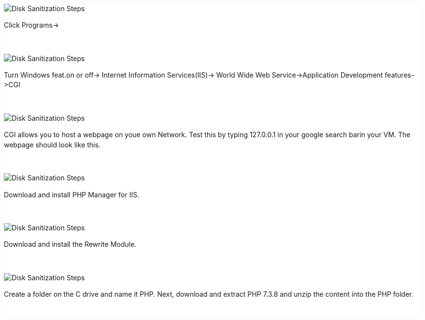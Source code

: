 <p>
<img src="https://i.imgur.com/RPivZNV.png" height="50%" width="50%" alt="Disk Sanitization Steps"/>
</p>
<p>
Click Programs->
</p>
<br />

<p>
<img src="https://i.imgur.com/xU2nclO.png" height="30%" width="30%" alt="Disk Sanitization Steps"/>
</p>
<p>
Turn Windows feat.on or off-> Internet Information Services(IIS)-> World Wide Web Service->Application Development features->CGI
</p>
<br />

<p>
<img src="https://i.imgur.com/0boBWyx.png" height="60%" width="60%" alt="Disk Sanitization Steps"/>
</p>
<p>
CGI allows you to host a webpage on youe own Network. Test this by typing 127.0.0.1 in your google search barin your VM.
The webpage should look like this.
</p>
<br />

<p>
<img src="https://i.imgur.com/MvxduS9.png" height="60%" width="60%" alt="Disk Sanitization Steps"/>
</p>
<p>
Download and install PHP Manager for IIS.
</p>
<br />

<p>
<img src="https://i.imgur.com/M46Dnai.png" height="60%" width="60%" alt="Disk Sanitization Steps"/>
</p>
<p>
Download and install the Rewrite Module.
</p>
<br />

<p>
<img src="https://i.imgur.com/TjAe57R.png" height="60%" width="60%" alt="Disk Sanitization Steps"/>
</p>
<p>
Create a folder on the C drive and name it PHP. Next, download and extract PHP 7.3.8 and unzip the content into the PHP folder.
</p>
<br />
